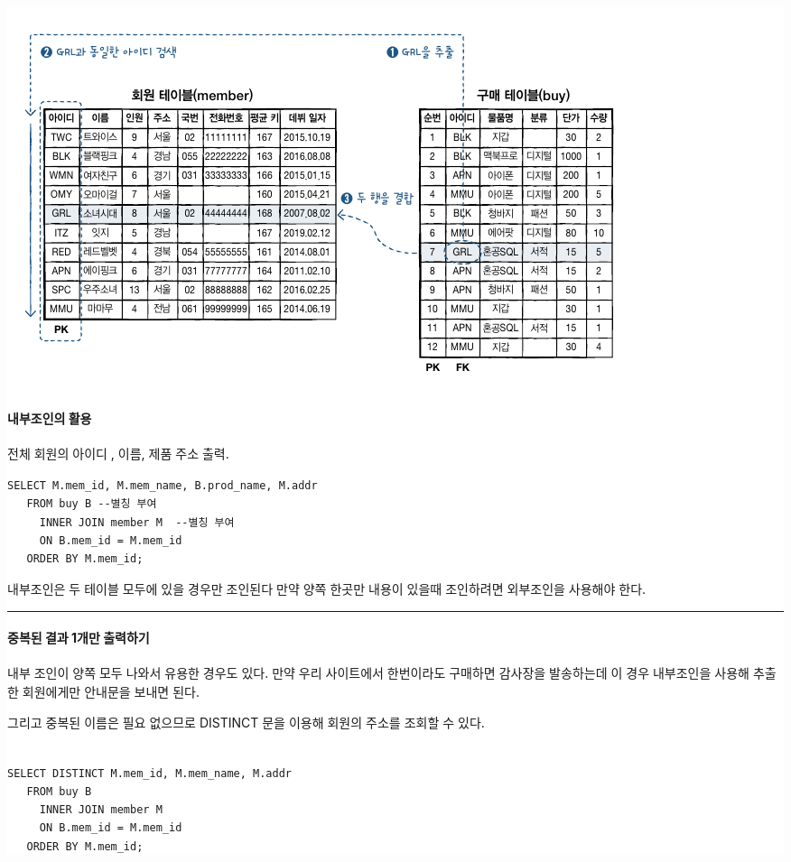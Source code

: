 ![20211212_013919](/assets/20211212_013919.png)

#### 내부조인의 활용


전체 회원의 아이디 , 이름, 제품 주소 출력.
```
SELECT M.mem_id, M.mem_name, B.prod_name, M.addr
   FROM buy B --별칭 부여
     INNER JOIN member M  --별칭 부여
     ON B.mem_id = M.mem_id
   ORDER BY M.mem_id;
```

내부조인은 두 테이블 모두에 있을 경우만 조인된다 만약 양쪽  한곳만 내용이 있을때 조인하려면 외부조인을 사용해야 한다.

----

#### 중복된 결과 1개만 출력하기

내부 조인이 양쪽 모두 나와서 유용한 경우도 있다.
만약 우리 사이트에서 한번이라도 구매하면 감사장을 발송하는데 이 경우 내부조인을 사용해 추출한 회원에게만 안내문을 보내면 된다.

그리고 중복된 이름은 필요 없으므로 DISTINCT 문을 이용해 회원의 주소를 조회할 수 있다.

```

SELECT DISTINCT M.mem_id, M.mem_name, M.addr
   FROM buy B
     INNER JOIN member M
     ON B.mem_id = M.mem_id
   ORDER BY M.mem_id;
```

